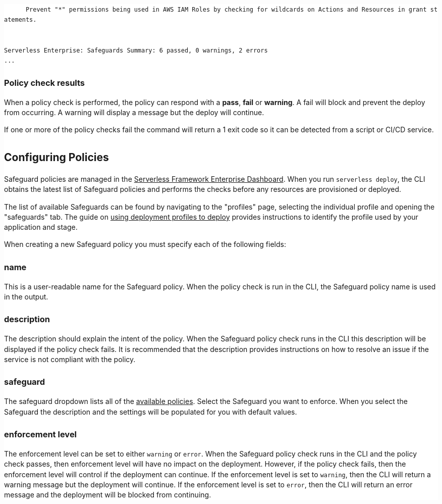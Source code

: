```
      Prevent "*" permissions being used in AWS IAM Roles by checking for wildcards on Actions and Resources in grant statements.


Serverless Enterprise: Safeguards Summary: 6 passed, 0 warnings, 2 errors
...
```

### Policy check results

When a policy check is performed, the policy can respond with a **pass**,
**fail** or **warning**. A fail will block and prevent the deploy from
occurring. A warning will display a message but the deploy will continue. 

If one or more of the policy checks fail the command will return a 1 exit code so
it can be detected from a script or CI/CD service.

## Configuring Policies
Safeguard policies are managed in the [Serverless Framework Enterprise Dashboard](https://dashboard.serverless.com/). When you run `serverless deploy`, the CLI obtains the latest list of Safeguard policies and performs the checks before any resources are provisioned or deployed.

The list of available Safeguards can be found by navigating to the "profiles" page, selecting the individual profile and opening the "safeguards" tab. The guide on [using deployment profiles to deploy](./profiles.md#using-a-deployment-profile-to-deploy) provides instructions to identify the profile used by your application and stage.

When creating a new Safeguard policy you must specify each of the following fields:

### name
This is a user-readable name for the Safeguard policy. When the policy check is run in the CLI, the Safeguard policy name is used in the output. 

### description
The description should explain the intent of the policy. When the Safeguard policy check runs in the CLI this description will be displayed if the policy check fails. It is recommended that the description provides instructions on how to resolve an issue if the service is not compliant with the policy. 

### safeguard
The safeguard dropdown lists all of the [available policies](#available-policies). Select the Safeguard you want to enforce. When you select the Safeguard the description and the settings will be populated for you with default values.

### enforcement level
The enforcement level can be set to either `warning` or `error`.  When the Safeguard policy check runs in the CLI and the policy check passes, then enforcement level will have no impact on the deployment. However, if the policy check fails, then the enforcement level will control if the deployment can continue. If the enforcement level is set to `warning`, then the CLI will return a warning message but the deployment will continue. If the enforcement level is set to `error`, then the CLI will return an error message and the deployment will be blocked from continuing.
